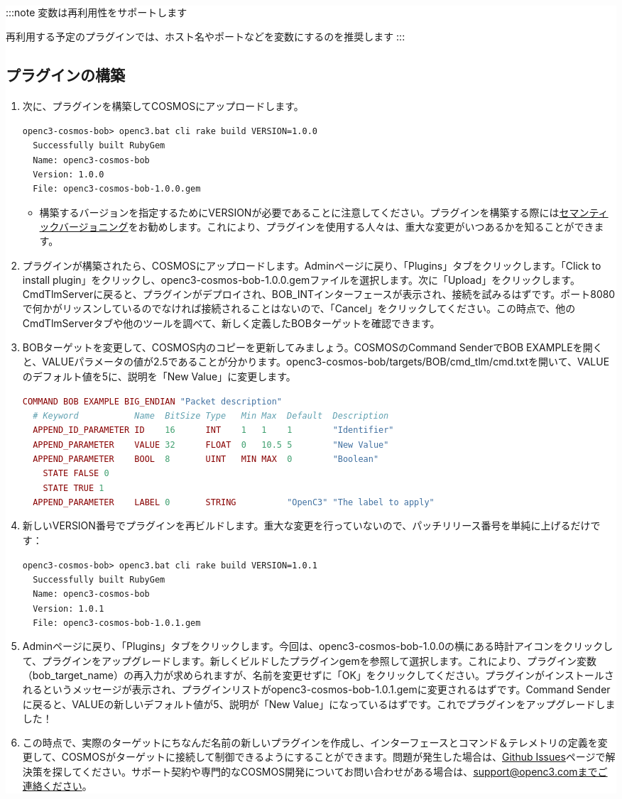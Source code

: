 :::note 変数は再利用性をサポートします

再利用する予定のプラグインでは、ホスト名やポートなどを変数にするのを推奨します
:::

## プラグインの構築

1. 次に、プラグインを構築してCOSMOSにアップロードします。

   ```batch
   openc3-cosmos-bob> openc3.bat cli rake build VERSION=1.0.0
     Successfully built RubyGem
     Name: openc3-cosmos-bob
     Version: 1.0.0
     File: openc3-cosmos-bob-1.0.0.gem
   ```

   - 構築するバージョンを指定するためにVERSIONが必要であることに注意してください。プラグインを構築する際には[セマンティックバージョニング](https://semver.org/)をお勧めします。これにより、プラグインを使用する人々は、重大な変更がいつあるかを知ることができます。

1. プラグインが構築されたら、COSMOSにアップロードします。Adminページに戻り、「Plugins」タブをクリックします。「Click to install plugin」をクリックし、openc3-cosmos-bob-1.0.0.gemファイルを選択します。次に「Upload」をクリックします。CmdTlmServerに戻ると、プラグインがデプロイされ、BOB_INTインターフェースが表示され、接続を試みるはずです。ポート8080で何かがリッスンしているのでなければ接続されることはないので、「Cancel」をクリックしてください。この時点で、他のCmdTlmServerタブや他のツールを調べて、新しく定義したBOBターゲットを確認できます。

1. BOBターゲットを変更して、COSMOS内のコピーを更新してみましょう。COSMOSのCommand SenderでBOB EXAMPLEを開くと、VALUEパラメータの値が2.5であることが分かります。openc3-cosmos-bob/targets/BOB/cmd_tlm/cmd.txtを開いて、VALUEのデフォルト値を5に、説明を「New Value」に変更します。

   ```ruby
   COMMAND BOB EXAMPLE BIG_ENDIAN "Packet description"
     # Keyword           Name  BitSize Type   Min Max  Default  Description
     APPEND_ID_PARAMETER ID    16      INT    1   1    1        "Identifier"
     APPEND_PARAMETER    VALUE 32      FLOAT  0   10.5 5        "New Value"
     APPEND_PARAMETER    BOOL  8       UINT   MIN MAX  0        "Boolean"
       STATE FALSE 0
       STATE TRUE 1
     APPEND_PARAMETER    LABEL 0       STRING          "OpenC3" "The label to apply"
   ```

1. 新しいVERSION番号でプラグインを再ビルドします。重大な変更を行っていないので、パッチリリース番号を単純に上げるだけです：

   ```batch
   openc3-cosmos-bob> openc3.bat cli rake build VERSION=1.0.1
     Successfully built RubyGem
     Name: openc3-cosmos-bob
     Version: 1.0.1
     File: openc3-cosmos-bob-1.0.1.gem
   ```

1. Adminページに戻り、「Plugins」タブをクリックします。今回は、openc3-cosmos-bob-1.0.0の横にある時計アイコンをクリックして、プラグインをアップグレードします。新しくビルドしたプラグインgemを参照して選択します。これにより、プラグイン変数（bob_target_name）の再入力が求められますが、名前を変更せずに「OK」をクリックしてください。プラグインがインストールされるというメッセージが表示され、プラグインリストがopenc3-cosmos-bob-1.0.1.gemに変更されるはずです。Command Senderに戻ると、VALUEの新しいデフォルト値が5、説明が「New Value」になっているはずです。これでプラグインをアップグレードしました！

1. この時点で、実際のターゲットにちなんだ名前の新しいプラグインを作成し、インターフェースとコマンド＆テレメトリの定義を変更して、COSMOSがターゲットに接続して制御できるようにすることができます。問題が発生した場合は、[Github Issues](https://github.com/OpenC3/cosmos/issues)ページで解決策を探してください。サポート契約や専門的なCOSMOS開発についてお問い合わせがある場合は、support@openc3.comまでご連絡ください。
